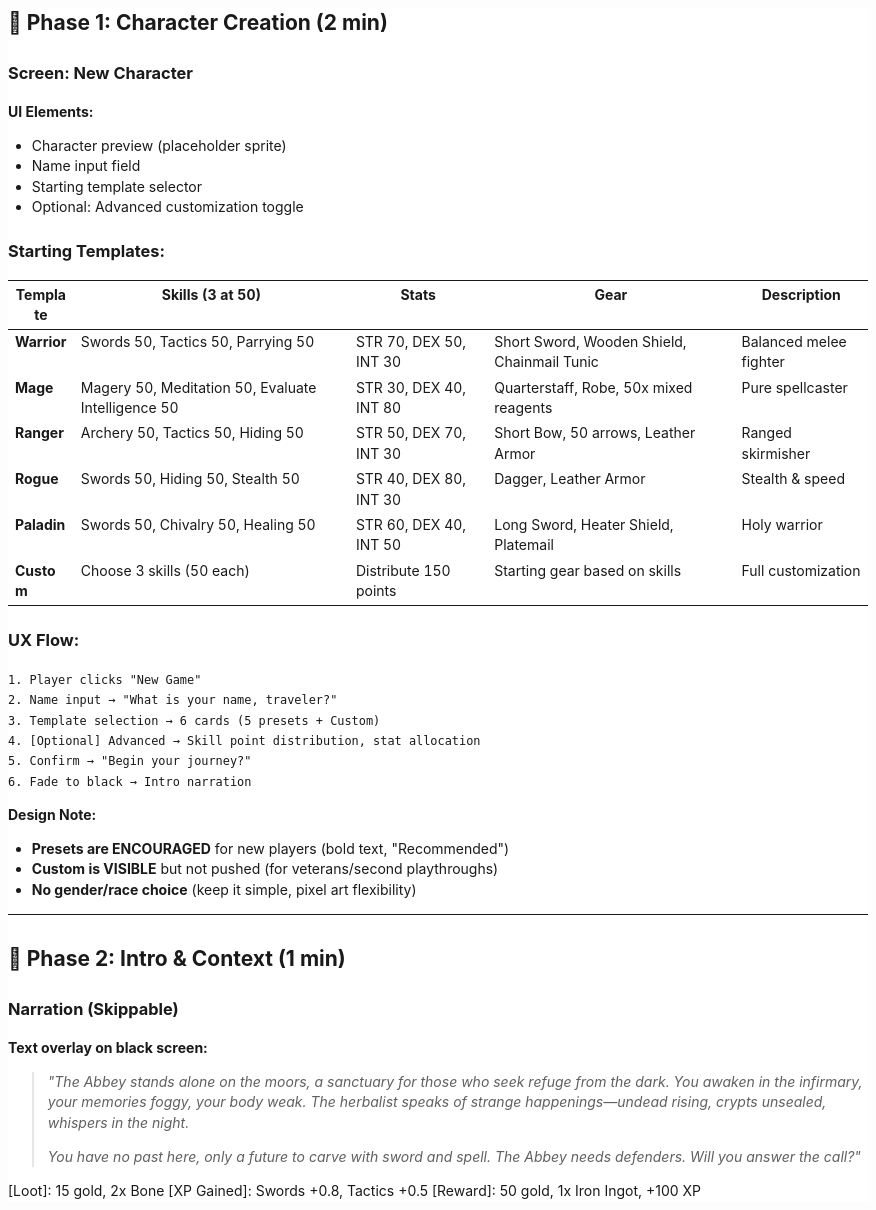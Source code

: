 
## 👤 **Phase 1: Character Creation (2 min)**

### **Screen: New Character**

**UI Elements:**

- Character preview (placeholder sprite)
- Name input field
- Starting template selector
- Optional: Advanced customization toggle

### **Starting Templates:**

| Template | Skills (3 at 50) | Stats | Gear | Description |
|----------|------------------|-------|------|-------------|
| **Warrior** | Swords 50, Tactics 50, Parrying 50 | STR 70, DEX 50, INT 30 | Short Sword, Wooden Shield, Chainmail Tunic | Balanced melee fighter |
| **Mage** | Magery 50, Meditation 50, Evaluate Intelligence 50 | STR 30, DEX 40, INT 80 | Quarterstaff, Robe, 50x mixed reagents | Pure spellcaster |
| **Ranger** | Archery 50, Tactics 50, Hiding 50 | STR 50, DEX 70, INT 30 | Short Bow, 50 arrows, Leather Armor | Ranged skirmisher |
| **Rogue** | Swords 50, Hiding 50, Stealth 50 | STR 40, DEX 80, INT 30 | Dagger, Leather Armor | Stealth & speed |
| **Paladin** | Swords 50, Chivalry 50, Healing 50 | STR 60, DEX 40, INT 50 | Long Sword, Heater Shield, Platemail | Holy warrior |
| **Custom** | Choose 3 skills (50 each) | Distribute 150 points | Starting gear based on skills | Full customization |

### **UX Flow:**

```
1. Player clicks "New Game"
2. Name input → "What is your name, traveler?"
3. Template selection → 6 cards (5 presets + Custom)
4. [Optional] Advanced → Skill point distribution, stat allocation
5. Confirm → "Begin your journey?"
6. Fade to black → Intro narration
```

**Design Note:**

- **Presets are ENCOURAGED** for new players (bold text, "Recommended")
- **Custom is VISIBLE** but not pushed (for veterans/second playthroughs)
- **No gender/race choice** (keep it simple, pixel art flexibility)

---

## 📖 **Phase 2: Intro & Context (1 min)**

### **Narration (Skippable)**

**Text overlay on black screen:**

> *"The Abbey stands alone on the moors, a sanctuary for those who seek refuge from the dark. You awaken in the infirmary, your memories foggy, your body weak. The herbalist speaks of strange happenings—undead rising, crypts unsealed, whispers in the night.*
>
> *You have no past here, only a future to carve with sword and spell. The Abbey needs defenders. Will you answer the call?"*


[Loot]: 15 gold, 2x Bone
[XP Gained]: Swords +0.8, Tactics +0.5
[Reward]: 50 gold, 1x Iron Ingot, +100 XP